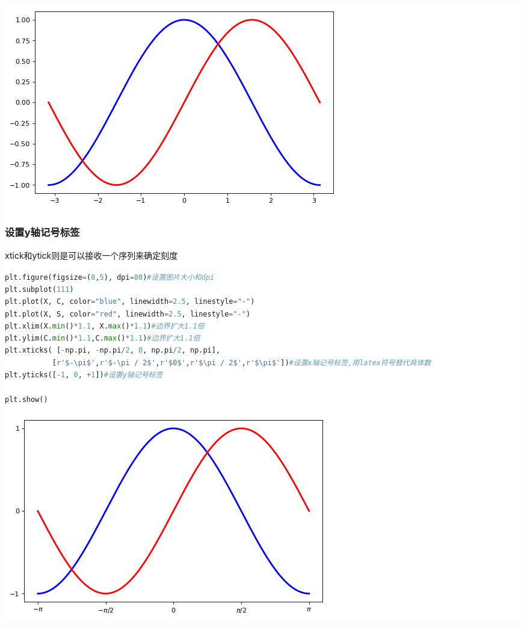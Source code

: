 
![png](output_11_0.png)


### 设置y轴记号标签

xtick和ytick则是可以接收一个序列来确定刻度


```python
plt.figure(figsize=(8,5), dpi=80)#设置图片大小和dpi
plt.subplot(111)
plt.plot(X, C, color="blue", linewidth=2.5, linestyle="-")
plt.plot(X, S, color="red", linewidth=2.5, linestyle="-")
plt.xlim(X.min()*1.1, X.max()*1.1)#边界扩大1.1倍
plt.ylim(C.min()*1.1,C.max()*1.1)#边界扩大1.1倍
plt.xticks( [-np.pi, -np.pi/2, 0, np.pi/2, np.pi],
           [r'$-\pi$',r'$-\pi / 2$',r'$0$',r'$\pi / 2$',r'$\pi$'])#设置x轴记号标签,用latex符号替代具体数
plt.yticks([-1, 0, +1])#设置y轴记号标签

plt.show()
```


![png](output_13_0.png)
